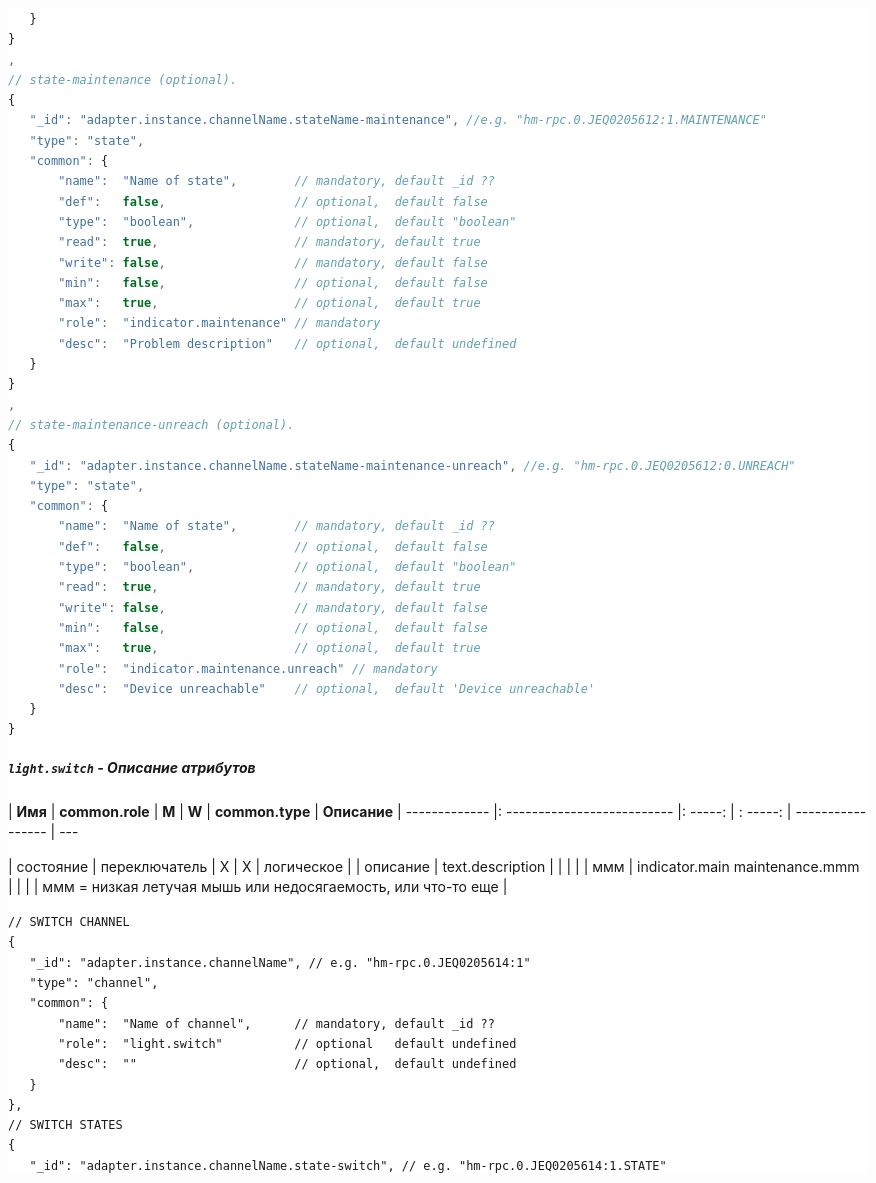 ```javascript
   }
}
,
// state-maintenance (optional).
{
   "_id": "adapter.instance.channelName.stateName-maintenance", //e.g. "hm-rpc.0.JEQ0205612:1.MAINTENANCE"
   "type": "state",
   "common": {
       "name":  "Name of state",        // mandatory, default _id ??
       "def":   false,                  // optional,  default false
       "type":  "boolean",              // optional,  default "boolean"
       "read":  true,                   // mandatory, default true
       "write": false,                  // mandatory, default false
       "min":   false,                  // optional,  default false
       "max":   true,                   // optional,  default true
       "role":  "indicator.maintenance" // mandatory
       "desc":  "Problem description"   // optional,  default undefined
   }
}
,
// state-maintenance-unreach (optional).
{
   "_id": "adapter.instance.channelName.stateName-maintenance-unreach", //e.g. "hm-rpc.0.JEQ0205612:0.UNREACH"
   "type": "state",
   "common": {
       "name":  "Name of state",        // mandatory, default _id ??
       "def":   false,                  // optional,  default false
       "type":  "boolean",              // optional,  default "boolean"
       "read":  true,                   // mandatory, default true
       "write": false,                  // mandatory, default false
       "min":   false,                  // optional,  default false
       "max":   true,                   // optional,  default true
       "role":  "indicator.maintenance.unreach" // mandatory
       "desc":  "Device unreachable"    // optional,  default 'Device unreachable'
   }
}
```

##### `light.switch` - Описание атрибутов
| **Имя** | **common.role** | **M** | **W** | **common.type** | **Описание** | ------------- |: -------------------------- |: -----: | : -----: | ----------------- | ---

| состояние | переключатель | X | X | логическое |
| описание | text.description | | | |
| ммм | indicator.main maintenance.mmm | | | | ммм = низкая летучая мышь или недосягаемость, или что-то еще |

```
// SWITCH CHANNEL
{
   "_id": "adapter.instance.channelName", // e.g. "hm-rpc.0.JEQ0205614:1"
   "type": "channel",
   "common": {
       "name":  "Name of channel",      // mandatory, default _id ??
       "role":  "light.switch"          // optional   default undefined
       "desc":  ""                      // optional,  default undefined
   }
},
// SWITCH STATES
{
   "_id": "adapter.instance.channelName.state-switch", // e.g. "hm-rpc.0.JEQ0205614:1.STATE"
```